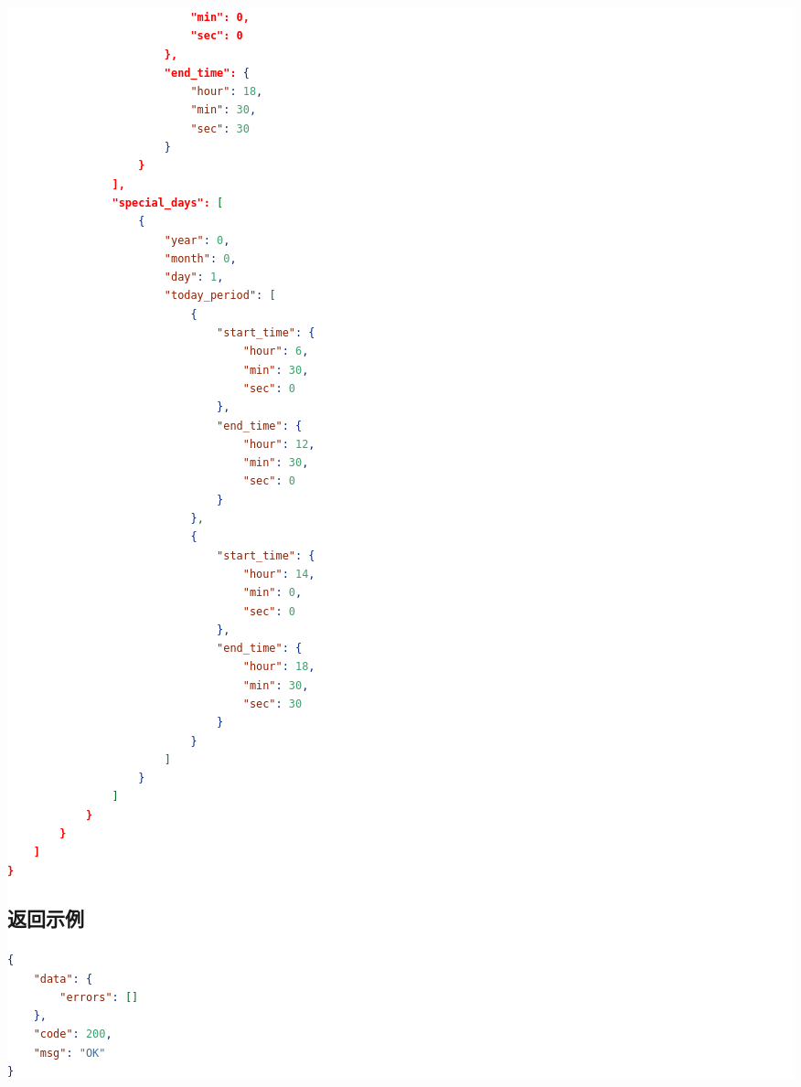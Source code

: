 ```json
                            "min": 0,
                            "sec": 0
                        },
                        "end_time": {
                            "hour": 18,
                            "min": 30,
                            "sec": 30
                        }
                    }
                ],
                "special_days": [
                    {
                        "year": 0,
                        "month": 0,
                        "day": 1,
                        "today_period": [
                            {
                                "start_time": {
                                    "hour": 6,
                                    "min": 30,
                                    "sec": 0
                                },
                                "end_time": {
                                    "hour": 12,
                                    "min": 30,
                                    "sec": 0
                                }
                            },
                            {
                                "start_time": {
                                    "hour": 14,
                                    "min": 0,
                                    "sec": 0
                                },
                                "end_time": {
                                    "hour": 18,
                                    "min": 30,
                                    "sec": 30
                                }
                            }
                        ]
                    }
                ]
            }
        }
    ]
}
```

## 返回示例

```json
{
    "data": {
        "errors": []
    },
    "code": 200,
    "msg": "OK"
}
```